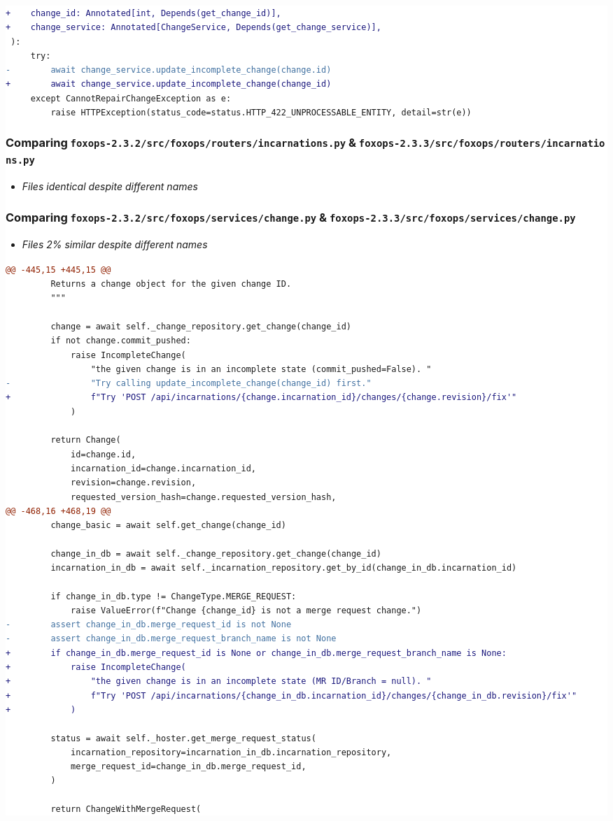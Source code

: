 ```diff
+    change_id: Annotated[int, Depends(get_change_id)],
+    change_service: Annotated[ChangeService, Depends(get_change_service)],
 ):
     try:
-        await change_service.update_incomplete_change(change.id)
+        await change_service.update_incomplete_change(change_id)
     except CannotRepairChangeException as e:
         raise HTTPException(status_code=status.HTTP_422_UNPROCESSABLE_ENTITY, detail=str(e))
```

### Comparing `foxops-2.3.2/src/foxops/routers/incarnations.py` & `foxops-2.3.3/src/foxops/routers/incarnations.py`

 * *Files identical despite different names*

### Comparing `foxops-2.3.2/src/foxops/services/change.py` & `foxops-2.3.3/src/foxops/services/change.py`

 * *Files 2% similar despite different names*

```diff
@@ -445,15 +445,15 @@
         Returns a change object for the given change ID.
         """
 
         change = await self._change_repository.get_change(change_id)
         if not change.commit_pushed:
             raise IncompleteChange(
                 "the given change is in an incomplete state (commit_pushed=False). "
-                "Try calling update_incomplete_change(change_id) first."
+                f"Try 'POST /api/incarnations/{change.incarnation_id}/changes/{change.revision}/fix'"
             )
 
         return Change(
             id=change.id,
             incarnation_id=change.incarnation_id,
             revision=change.revision,
             requested_version_hash=change.requested_version_hash,
@@ -468,16 +468,19 @@
         change_basic = await self.get_change(change_id)
 
         change_in_db = await self._change_repository.get_change(change_id)
         incarnation_in_db = await self._incarnation_repository.get_by_id(change_in_db.incarnation_id)
 
         if change_in_db.type != ChangeType.MERGE_REQUEST:
             raise ValueError(f"Change {change_id} is not a merge request change.")
-        assert change_in_db.merge_request_id is not None
-        assert change_in_db.merge_request_branch_name is not None
+        if change_in_db.merge_request_id is None or change_in_db.merge_request_branch_name is None:
+            raise IncompleteChange(
+                "the given change is in an incomplete state (MR ID/Branch = null). "
+                f"Try 'POST /api/incarnations/{change_in_db.incarnation_id}/changes/{change_in_db.revision}/fix'"
+            )
 
         status = await self._hoster.get_merge_request_status(
             incarnation_repository=incarnation_in_db.incarnation_repository,
             merge_request_id=change_in_db.merge_request_id,
         )
 
         return ChangeWithMergeRequest(
```